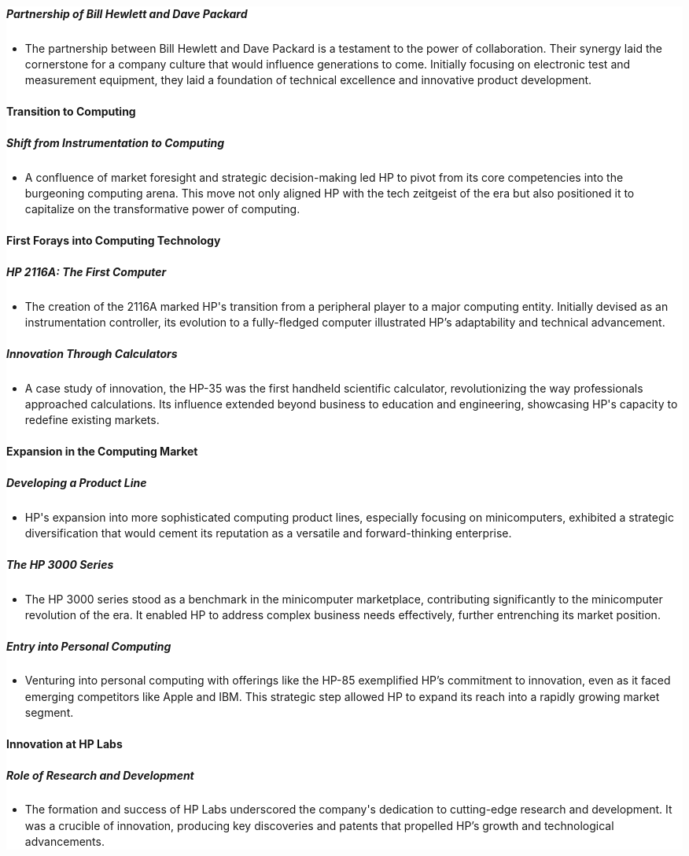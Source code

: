 ##### Partnership of Bill Hewlett and Dave Packard

- The partnership between Bill Hewlett and Dave Packard is a testament to the power of collaboration. Their synergy laid the cornerstone for a company culture that would influence generations to come. Initially focusing on electronic test and measurement equipment, they laid a foundation of technical excellence and innovative product development.

#### Transition to Computing

##### Shift from Instrumentation to Computing

- A confluence of market foresight and strategic decision-making led HP to pivot from its core competencies into the burgeoning computing arena. This move not only aligned HP with the tech zeitgeist of the era but also positioned it to capitalize on the transformative power of computing.

#### First Forays into Computing Technology

##### HP 2116A: The First Computer

- The creation of the 2116A marked HP's transition from a peripheral player to a major computing entity. Initially devised as an instrumentation controller, its evolution to a fully-fledged computer illustrated HP’s adaptability and technical advancement.

##### Innovation Through Calculators

- A case study of innovation, the HP-35 was the first handheld scientific calculator, revolutionizing the way professionals approached calculations. Its influence extended beyond business to education and engineering, showcasing HP's capacity to redefine existing markets.

#### Expansion in the Computing Market

##### Developing a Product Line

- HP's expansion into more sophisticated computing product lines, especially focusing on minicomputers, exhibited a strategic diversification that would cement its reputation as a versatile and forward-thinking enterprise.

##### The HP 3000 Series

- The HP 3000 series stood as a benchmark in the minicomputer marketplace, contributing significantly to the minicomputer revolution of the era. It enabled HP to address complex business needs effectively, further entrenching its market position.

##### Entry into Personal Computing

- Venturing into personal computing with offerings like the HP-85 exemplified HP’s commitment to innovation, even as it faced emerging competitors like Apple and IBM. This strategic step allowed HP to expand its reach into a rapidly growing market segment.

#### Innovation at HP Labs

##### Role of Research and Development

- The formation and success of HP Labs underscored the company's dedication to cutting-edge research and development. It was a crucible of innovation, producing key discoveries and patents that propelled HP’s growth and technological advancements.
